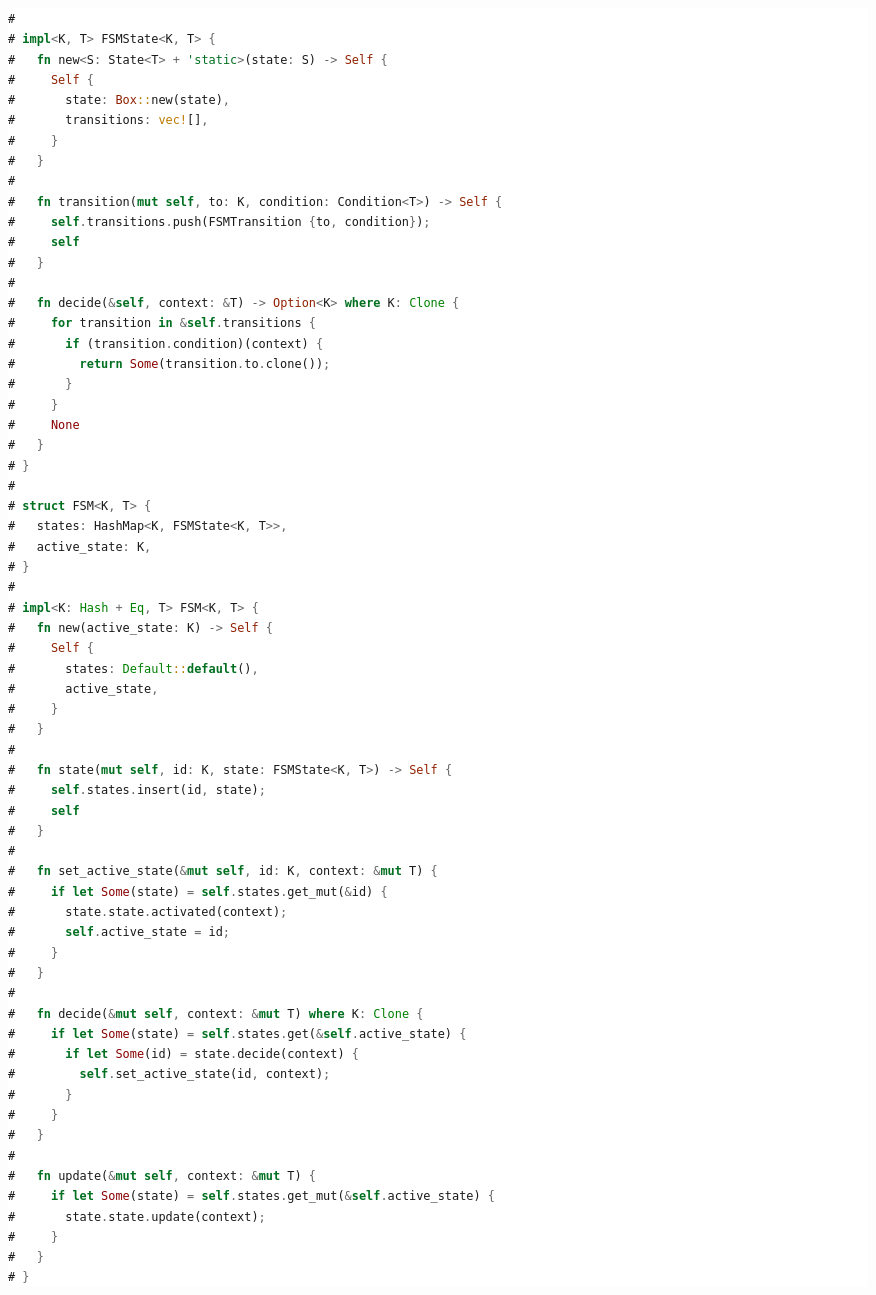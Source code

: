 ```rust
#
# impl<K, T> FSMState<K, T> {
#   fn new<S: State<T> + 'static>(state: S) -> Self {
#     Self {
#       state: Box::new(state),
#       transitions: vec![],
#     }
#   }
#
#   fn transition(mut self, to: K, condition: Condition<T>) -> Self {
#     self.transitions.push(FSMTransition {to, condition});
#     self
#   }
#
#   fn decide(&self, context: &T) -> Option<K> where K: Clone {
#     for transition in &self.transitions {
#       if (transition.condition)(context) {
#         return Some(transition.to.clone());
#       }
#     }
#     None
#   }
# }
#
# struct FSM<K, T> {
#   states: HashMap<K, FSMState<K, T>>,
#   active_state: K,
# }
#
# impl<K: Hash + Eq, T> FSM<K, T> {
#   fn new(active_state: K) -> Self {
#     Self {
#       states: Default::default(),
#       active_state,
#     }
#   }
#
#   fn state(mut self, id: K, state: FSMState<K, T>) -> Self {
#     self.states.insert(id, state);
#     self
#   }
#
#   fn set_active_state(&mut self, id: K, context: &mut T) {
#     if let Some(state) = self.states.get_mut(&id) {
#       state.state.activated(context);
#       self.active_state = id;
#     }
#   }
#
#   fn decide(&mut self, context: &mut T) where K: Clone {
#     if let Some(state) = self.states.get(&self.active_state) {
#       if let Some(id) = state.decide(context) {
#         self.set_active_state(id, context);
#       }
#     }
#   }
#
#   fn update(&mut self, context: &mut T) {
#     if let Some(state) = self.states.get_mut(&self.active_state) {
#       state.state.update(context);
#     }
#   }
# }
```